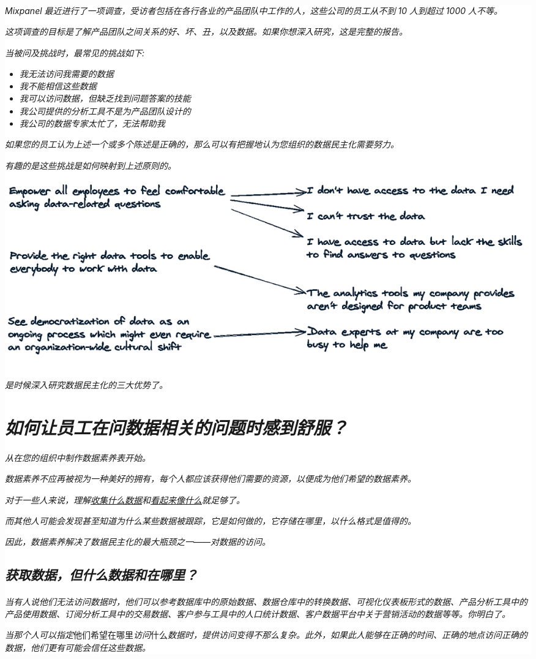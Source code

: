 *Mixpanel 最近进行了一项调查，受访者包括在各行各业的产品团队中工作的人，这些公司的员工从不到 10 人到超过 1000 人不等。*

*这项调查的目标是了解产品团队之间关系的好、坏、丑，以及数据。如果你想深入研究，这是完整的报告。*

*当被问及挑战时，最常见的挑战如下:*

*   *我无法访问我需要的数据*
*   *我不能相信这些数据*
*   *我可以访问数据，但缺乏找到问题答案的技能*
*   *我公司提供的分析工具不是为产品团队设计的*
*   *我公司的数据专家太忙了，无法帮助我*

*如果您的员工认为上述一个或多个陈述是正确的，那么可以有把握地认为您组织的数据民主化需要努力。*

*有趣的是这些挑战是如何映射到上述原则的。*

*![](img/d5dcfb46f332b7adb83e52f09ecb103b.png)*

*是时候深入研究数据民主化的三大优势了。*

# *如何让员工在问数据相关的问题时感到舒服？*

*从在您的组织中制作数据素养表开始。*

*数据素养不应再被视为一种美好的拥有，每个人都应该获得他们需要的资源，以便成为他们希望的数据素养。*

*对于一些人来说，理解[收集什么数据](https://dataled.academy/what-to-track/)和[看起来像什么](https://dataled.academy/events-and-entities/)就足够了。*

*而其他人可能会发现甚至知道为什么某些数据被跟踪，它是如何做的，它存储在哪里，以什么格式是值得的。*

*因此，数据素养解决了数据民主化的最大瓶颈之一——对数据的访问。*

## *获取数据，但什么数据和在哪里？*

*当有人说他们无法访问数据时，他们可以参考数据库中的原始数据、数据仓库中的转换数据、可视化仪表板形式的数据、产品分析工具中的产品使用数据、订阅分析工具中的交易数据、客户参与工具中的人口统计数据、客户数据平台中关于营销活动的数据等等。你明白了。*

*当那个人可以指定*他们希望在哪里*访问*什么*数据时，提供访问变得不那么复杂。此外，如果此人能够在正确的时间、正确的地点访问正确的数据，他们更有可能会信任这些数据。*
